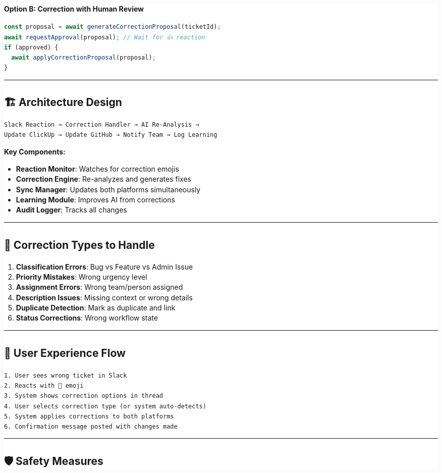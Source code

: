 **Option B: Correction with Human Review**
```javascript
const proposal = await generateCorrectionProposal(ticketId);
await requestApproval(proposal); // Wait for 👍 reaction
if (approved) {
  await applyCorrectionProposal(proposal);
}
```

---

## 🏗️ **Architecture Design**

```
Slack Reaction → Correction Handler → AI Re-Analysis → 
Update ClickUp → Update GitHub → Notify Team → Log Learning
```

**Key Components:**
- **Reaction Monitor**: Watches for correction emojis
- **Correction Engine**: Re-analyzes and generates fixes
- **Sync Manager**: Updates both platforms simultaneously  
- **Learning Module**: Improves AI from corrections
- **Audit Logger**: Tracks all changes

---

## 🔧 **Correction Types to Handle**

1. **Classification Errors**: Bug vs Feature vs Admin Issue
2. **Priority Mistakes**: Wrong urgency level
3. **Assignment Errors**: Wrong team/person assigned
4. **Description Issues**: Missing context or wrong details
5. **Duplicate Detection**: Mark as duplicate and link
6. **Status Corrections**: Wrong workflow state

---

## 👤 **User Experience Flow**

```
1. User sees wrong ticket in Slack
2. Reacts with 🔧 emoji
3. System shows correction options in thread
4. User selects correction type (or system auto-detects)
5. System applies corrections to both platforms
6. Confirmation message posted with changes made
```

---

## 🛡️ **Safety Measures**
